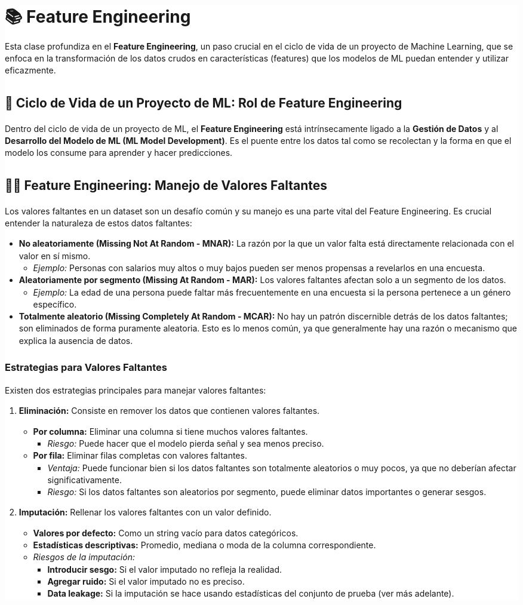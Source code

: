 # 📚 Feature Engineering

Esta clase profundiza en el **Feature Engineering**, un paso crucial en el ciclo de vida de un proyecto de Machine Learning, que se enfoca en la transformación de los datos crudos en características (features) que los modelos de ML puedan entender y utilizar eficazmente.

## 🔄 Ciclo de Vida de un Proyecto de ML: Rol de Feature Engineering

Dentro del ciclo de vida de un proyecto de ML, el **Feature Engineering** está intrínsecamente ligado a la **Gestión de Datos** y al **Desarrollo del Modelo de ML (ML Model Development)**. Es el puente entre los datos tal como se recolectan y la forma en que el modelo los consume para aprender y hacer predicciones.

## 🕵️‍♀️ Feature Engineering: Manejo de Valores Faltantes

Los valores faltantes en un dataset son un desafío común y su manejo es una parte vital del Feature Engineering. Es crucial entender la naturaleza de estos datos faltantes:

* **No aleatoriamente (Missing Not At Random - MNAR):** La razón por la que un valor falta está directamente relacionada con el valor en sí mismo.
    * *Ejemplo:* Personas con salarios muy altos o muy bajos pueden ser menos propensas a revelarlos en una encuesta.
* **Aleatoriamente por segmento (Missing At Random - MAR):** Los valores faltantes afectan solo a un segmento de los datos.
    * *Ejemplo:* La edad de una persona puede faltar más frecuentemente en una encuesta si la persona pertenece a un género específico.
* **Totalmente aleatorio (Missing Completely At Random - MCAR):** No hay un patrón discernible detrás de los datos faltantes; son eliminados de forma puramente aleatoria. Esto es lo menos común, ya que generalmente hay una razón o mecanismo que explica la ausencia de datos.

### Estrategias para Valores Faltantes

Existen dos estrategias principales para manejar valores faltantes:

1.  **Eliminación:** Consiste en remover los datos que contienen valores faltantes.
    * **Por columna:** Eliminar una columna si tiene muchos valores faltantes.
        * *Riesgo:* Puede hacer que el modelo pierda señal y sea menos preciso.
    * **Por fila:** Eliminar filas completas con valores faltantes.
        * *Ventaja:* Puede funcionar bien si los datos faltantes son totalmente aleatorios o muy pocos, ya que no deberían afectar significativamente.
        * *Riesgo:* Si los datos faltantes son aleatorios por segmento, puede eliminar datos importantes o generar sesgos.

2.  **Imputación:** Rellenar los valores faltantes con un valor definido.
    * **Valores por defecto:** Como un string vacío para datos categóricos.
    * **Estadísticas descriptivas:** Promedio, mediana o moda de la columna correspondiente.
    * *Riesgos de la imputación:*
        * **Introducir sesgo:** Si el valor imputado no refleja la realidad.
        * **Agregar ruido:** Si el valor imputado no es preciso.
        * **Data leakage:** Si la imputación se hace usando estadísticas del conjunto de prueba (ver más adelante).
